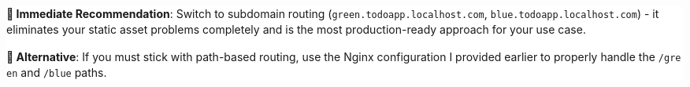 **🎯 Immediate Recommendation**: Switch to subdomain routing (`green.todoapp.localhost.com`, `blue.todoapp.localhost.com`) - it eliminates your static asset problems completely and is the most production-ready approach for your use case.

**🔧 Alternative**: If you must stick with path-based routing, use the Nginx configuration I provided earlier to properly handle the `/green` and `/blue` paths.
